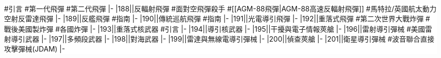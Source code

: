 #引言
#第一代飛彈
#第二代飛彈
|-
|188||反輻射飛彈
#面對空飛彈殺手
#[[AGM-88飛彈|AGM-88高速反輻射飛彈]]
#馬特拉/英國航太動力空射反雷達飛彈
|-
|189||反艦飛彈
#指南
|-
|190||傳統巡航飛彈
#指南
|-
|191||光電導引飛彈
|-
|192||重落式飛彈
#第二次世界大戰炸彈
#戰後美國製炸彈
#各國炸彈
|-
|193||重落式核武器
#引言
|-
|194||導引核武器
|-
|195||干擾與電子情報莢艙
|-
|196||雷射導引彈械
#美國雷射導引武器
|-
|197||多頻段武器
|-
|198||對海武器
|-
|199||雷達與無線電導引彈械
|-
|200||偵查莢艙
|-
|201||衛星導引彈械
#波音聯合直接攻擊彈械(JDAM)
|-